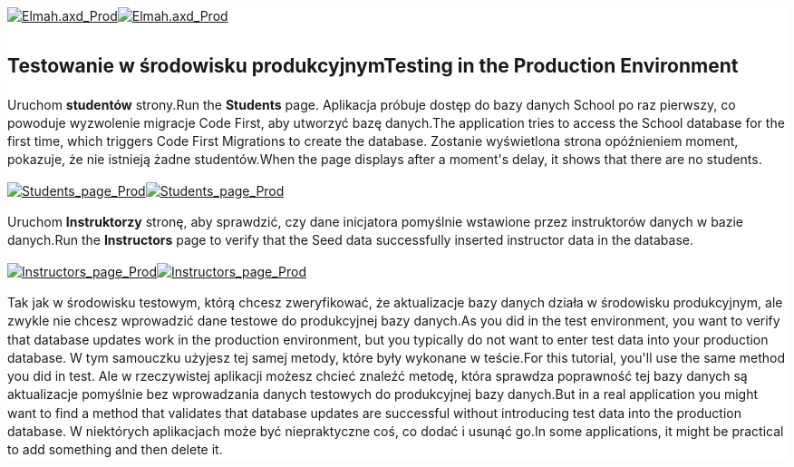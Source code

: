 <span data-ttu-id="c1d3b-244">[![Elmah.axd_Prod](deployment-to-a-hosting-provider-deploying-to-the-production-environment-7-of-12/_static/image41.png)](deployment-to-a-hosting-provider-deploying-to-the-production-environment-7-of-12/_static/image40.png)</span><span class="sxs-lookup"><span data-stu-id="c1d3b-244">[![Elmah.axd_Prod](deployment-to-a-hosting-provider-deploying-to-the-production-environment-7-of-12/_static/image41.png)](deployment-to-a-hosting-provider-deploying-to-the-production-environment-7-of-12/_static/image40.png)</span></span>

## <a name="testing-in-the-production-environment"></a><span data-ttu-id="c1d3b-245">Testowanie w środowisku produkcyjnym</span><span class="sxs-lookup"><span data-stu-id="c1d3b-245">Testing in the Production Environment</span></span>

<span data-ttu-id="c1d3b-246">Uruchom **studentów** strony.</span><span class="sxs-lookup"><span data-stu-id="c1d3b-246">Run the **Students** page.</span></span> <span data-ttu-id="c1d3b-247">Aplikacja próbuje dostęp do bazy danych School po raz pierwszy, co powoduje wyzwolenie migracje Code First, aby utworzyć bazę danych.</span><span class="sxs-lookup"><span data-stu-id="c1d3b-247">The application tries to access the School database for the first time, which triggers Code First Migrations to create the database.</span></span> <span data-ttu-id="c1d3b-248">Zostanie wyświetlona strona opóźnieniem moment, pokazuje, że nie istnieją żadne studentów.</span><span class="sxs-lookup"><span data-stu-id="c1d3b-248">When the page displays after a moment's delay, it shows that there are no students.</span></span>

<span data-ttu-id="c1d3b-249">[![Students_page_Prod](deployment-to-a-hosting-provider-deploying-to-the-production-environment-7-of-12/_static/image43.png)](deployment-to-a-hosting-provider-deploying-to-the-production-environment-7-of-12/_static/image42.png)</span><span class="sxs-lookup"><span data-stu-id="c1d3b-249">[![Students_page_Prod](deployment-to-a-hosting-provider-deploying-to-the-production-environment-7-of-12/_static/image43.png)](deployment-to-a-hosting-provider-deploying-to-the-production-environment-7-of-12/_static/image42.png)</span></span>

<span data-ttu-id="c1d3b-250">Uruchom **Instruktorzy** stronę, aby sprawdzić, czy dane inicjatora pomyślnie wstawione przez instruktorów danych w bazie danych.</span><span class="sxs-lookup"><span data-stu-id="c1d3b-250">Run the **Instructors** page to verify that the Seed data successfully inserted instructor data in the database.</span></span>

<span data-ttu-id="c1d3b-251">[![Instructors_page_Prod](deployment-to-a-hosting-provider-deploying-to-the-production-environment-7-of-12/_static/image45.png)](deployment-to-a-hosting-provider-deploying-to-the-production-environment-7-of-12/_static/image44.png)</span><span class="sxs-lookup"><span data-stu-id="c1d3b-251">[![Instructors_page_Prod](deployment-to-a-hosting-provider-deploying-to-the-production-environment-7-of-12/_static/image45.png)](deployment-to-a-hosting-provider-deploying-to-the-production-environment-7-of-12/_static/image44.png)</span></span>

<span data-ttu-id="c1d3b-252">Tak jak w środowisku testowym, którą chcesz zweryfikować, że aktualizacje bazy danych działa w środowisku produkcyjnym, ale zwykle nie chcesz wprowadzić dane testowe do produkcyjnej bazy danych.</span><span class="sxs-lookup"><span data-stu-id="c1d3b-252">As you did in the test environment, you want to verify that database updates work in the production environment, but you typically do not want to enter test data into your production database.</span></span> <span data-ttu-id="c1d3b-253">W tym samouczku użyjesz tej samej metody, które były wykonane w teście.</span><span class="sxs-lookup"><span data-stu-id="c1d3b-253">For this tutorial, you'll use the same method you did in test.</span></span> <span data-ttu-id="c1d3b-254">Ale w rzeczywistej aplikacji możesz chcieć znaleźć metodę, która sprawdza poprawność tej bazy danych są aktualizacje pomyślnie bez wprowadzania danych testowych do produkcyjnej bazy danych.</span><span class="sxs-lookup"><span data-stu-id="c1d3b-254">But in a real application you might want to find a method that validates that database updates are successful without introducing test data into the production database.</span></span> <span data-ttu-id="c1d3b-255">W niektórych aplikacjach może być niepraktyczne coś, co dodać i usunąć go.</span><span class="sxs-lookup"><span data-stu-id="c1d3b-255">In some applications, it might be practical to add something and then delete it.</span></span>

